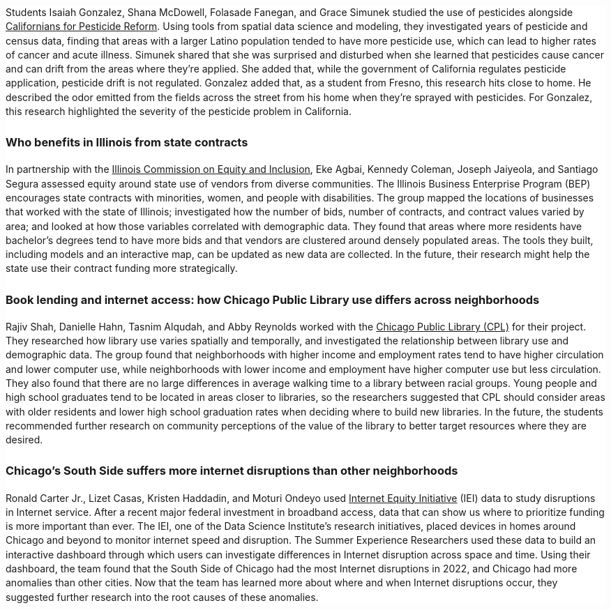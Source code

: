 Students Isaiah Gonzalez, Shana McDowell, Folasade Fanegan, and Grace Simunek studied the use of pesticides alongside [Californians for Pesticide Reform](https://www.pesticidereform.org/). Using tools from spatial data science and modeling, they investigated years of pesticide and census data, finding that areas with a larger Latino population tended to have more pesticide use, which can lead to higher rates of cancer and acute illness. Simunek shared that she was surprised and disturbed when she learned that pesticides cause cancer and can drift from the areas where they’re applied. She added that, while the government of California regulates pesticide application, pesticide drift is not regulated. Gonzalez added that, as a student from Fresno, this research hits close to home. He described the odor emitted from the fields across the street from his home when they’re sprayed with pesticides. For Gonzalez, this research highlighted the severity of the pesticide problem in California. 

### Who benefits in Illinois from state contracts

In partnership with the [Illinois Commission on Equity and Inclusion](https://cei.illinois.gov/), Eke Agbai, Kennedy Coleman, Joseph Jaiyeola, and Santiago Segura assessed equity around state use of vendors from diverse communities. The Illinois Business Enterprise Program (BEP) encourages state contracts with minorities, women, and people with disabilities. The group mapped the locations of businesses that worked with the state of Illinois; investigated how the number of bids, number of contracts, and contract values varied by area; and looked at how those variables correlated with demographic data. They found that areas where more residents have bachelor’s degrees tend to have more bids and that vendors are clustered around densely populated areas. The tools they built, including models and an interactive map, can be updated as new data are collected. In the future, their research might help the state use their contract funding more strategically.

### Book lending and internet access: how Chicago Public Library use differs across neighborhoods

Rajiv Shah, Danielle Hahn, Tasnim Alqudah, and Abby Reynolds worked with the [Chicago Public Library (CPL)](https://www.chipublib.org/) for their project. They researched how library use varies spatially and temporally, and investigated the relationship between library use and demographic data. The group found that neighborhoods with higher income and employment rates tend to have higher circulation and lower computer use, while neighborhoods with lower income and employment have higher computer use but less circulation. They also found that there are no large differences in average walking time to a library between racial groups. Young people and high school graduates tend to be located in areas closer to libraries, so the researchers suggested that CPL should consider areas with older residents and lower high school graduation rates when deciding where to build new libraries. In the future, the students recommended further research on community perceptions of the value of the library to better target resources where they are desired.

### Chicago’s South Side suffers more internet disruptions than other neighborhoods

Ronald Carter Jr., Lizet Casas, Kristen Haddadin, and Moturi Ondeyo used [Internet Equity Initiative](https://internetequity.uchicago.edu/) (IEI) data to study disruptions in Internet service. After a recent major federal investment in broadband access, data that can show us where to prioritize funding is more important than ever. The IEI, one of the Data Science Institute’s research initiatives, placed devices in homes around Chicago and beyond to monitor internet speed and disruption. The Summer Experience Researchers used these data to build an interactive dashboard through which users can investigate differences in Internet disruption across space and time. Using their dashboard, the team found that the South Side of Chicago had the most Internet disruptions in 2022, and Chicago had more anomalies than other cities. Now that the team has learned more about where and when Internet disruptions occur, they suggested further research into the root causes of these anomalies.
